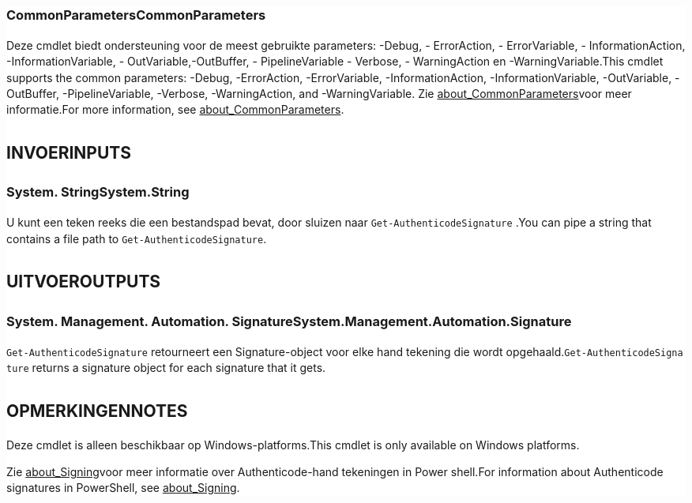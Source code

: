 ### <span data-ttu-id="7cf5c-149">CommonParameters</span><span class="sxs-lookup"><span data-stu-id="7cf5c-149">CommonParameters</span></span>

<span data-ttu-id="7cf5c-150">Deze cmdlet biedt ondersteuning voor de meest gebruikte parameters: -Debug, - ErrorAction, - ErrorVariable, - InformationAction, -InformationVariable, - OutVariable,-OutBuffer, - PipelineVariable - Verbose, - WarningAction en -WarningVariable.</span><span class="sxs-lookup"><span data-stu-id="7cf5c-150">This cmdlet supports the common parameters: -Debug, -ErrorAction, -ErrorVariable, -InformationAction, -InformationVariable, -OutVariable, -OutBuffer, -PipelineVariable, -Verbose, -WarningAction, and -WarningVariable.</span></span> <span data-ttu-id="7cf5c-151">Zie [about_CommonParameters](../Microsoft.PowerShell.Core/About/about_CommonParameters.md)voor meer informatie.</span><span class="sxs-lookup"><span data-stu-id="7cf5c-151">For more information, see [about_CommonParameters](../Microsoft.PowerShell.Core/About/about_CommonParameters.md).</span></span>

## <span data-ttu-id="7cf5c-152">INVOER</span><span class="sxs-lookup"><span data-stu-id="7cf5c-152">INPUTS</span></span>

### <span data-ttu-id="7cf5c-153">System. String</span><span class="sxs-lookup"><span data-stu-id="7cf5c-153">System.String</span></span>

<span data-ttu-id="7cf5c-154">U kunt een teken reeks die een bestandspad bevat, door sluizen naar `Get-AuthenticodeSignature` .</span><span class="sxs-lookup"><span data-stu-id="7cf5c-154">You can pipe a string that contains a file path to `Get-AuthenticodeSignature`.</span></span>

## <span data-ttu-id="7cf5c-155">UITVOER</span><span class="sxs-lookup"><span data-stu-id="7cf5c-155">OUTPUTS</span></span>

### <span data-ttu-id="7cf5c-156">System. Management. Automation. Signature</span><span class="sxs-lookup"><span data-stu-id="7cf5c-156">System.Management.Automation.Signature</span></span>

<span data-ttu-id="7cf5c-157">`Get-AuthenticodeSignature` retourneert een Signature-object voor elke hand tekening die wordt opgehaald.</span><span class="sxs-lookup"><span data-stu-id="7cf5c-157">`Get-AuthenticodeSignature` returns a signature object for each signature that it gets.</span></span>

## <span data-ttu-id="7cf5c-158">OPMERKINGEN</span><span class="sxs-lookup"><span data-stu-id="7cf5c-158">NOTES</span></span>

<span data-ttu-id="7cf5c-159">Deze cmdlet is alleen beschikbaar op Windows-platforms.</span><span class="sxs-lookup"><span data-stu-id="7cf5c-159">This cmdlet is only available on Windows platforms.</span></span>

<span data-ttu-id="7cf5c-160">Zie [about_Signing](../Microsoft.PowerShell.Core/About/about_Signing.md)voor meer informatie over Authenticode-hand tekeningen in Power shell.</span><span class="sxs-lookup"><span data-stu-id="7cf5c-160">For information about Authenticode signatures in PowerShell, see [about_Signing](../Microsoft.PowerShell.Core/About/about_Signing.md).</span></span>
